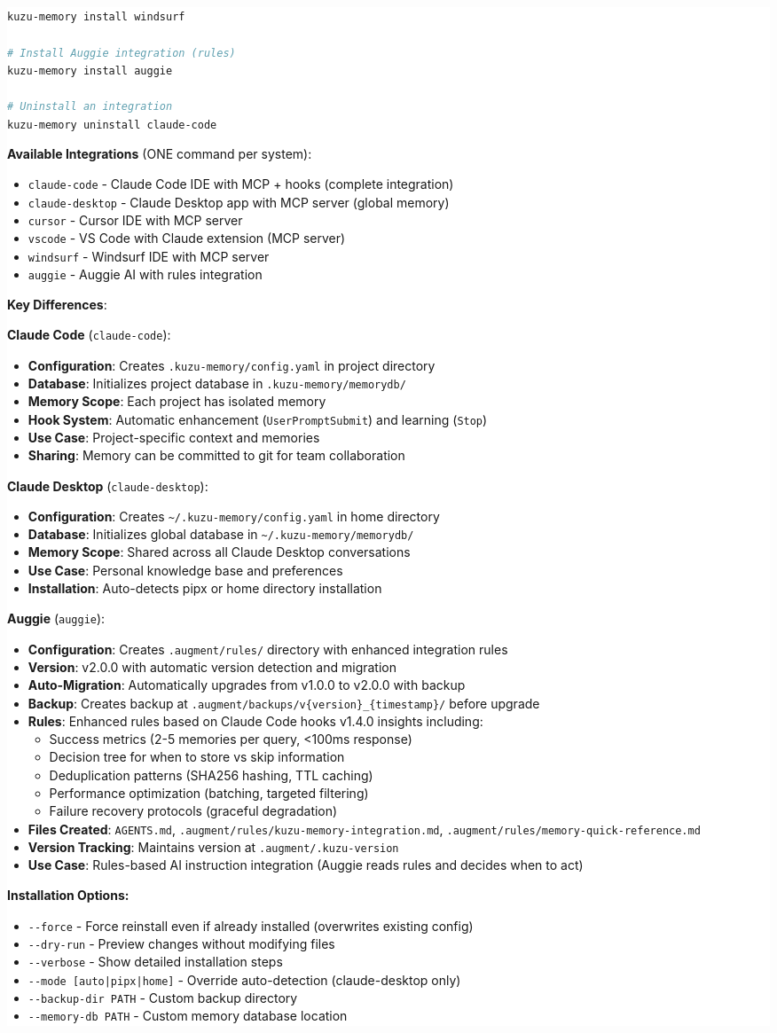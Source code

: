 ```bash
kuzu-memory install windsurf

# Install Auggie integration (rules)
kuzu-memory install auggie

# Uninstall an integration
kuzu-memory uninstall claude-code
```

**Available Integrations** (ONE command per system):
- `claude-code` - Claude Code IDE with MCP + hooks (complete integration)
- `claude-desktop` - Claude Desktop app with MCP server (global memory)
- `cursor` - Cursor IDE with MCP server
- `vscode` - VS Code with Claude extension (MCP server)
- `windsurf` - Windsurf IDE with MCP server
- `auggie` - Auggie AI with rules integration

**Key Differences**:

**Claude Code** (`claude-code`):
- **Configuration**: Creates `.kuzu-memory/config.yaml` in project directory
- **Database**: Initializes project database in `.kuzu-memory/memorydb/`
- **Memory Scope**: Each project has isolated memory
- **Hook System**: Automatic enhancement (`UserPromptSubmit`) and learning (`Stop`)
- **Use Case**: Project-specific context and memories
- **Sharing**: Memory can be committed to git for team collaboration

**Claude Desktop** (`claude-desktop`):
- **Configuration**: Creates `~/.kuzu-memory/config.yaml` in home directory
- **Database**: Initializes global database in `~/.kuzu-memory/memorydb/`
- **Memory Scope**: Shared across all Claude Desktop conversations
- **Use Case**: Personal knowledge base and preferences
- **Installation**: Auto-detects pipx or home directory installation

**Auggie** (`auggie`):
- **Configuration**: Creates `.augment/rules/` directory with enhanced integration rules
- **Version**: v2.0.0 with automatic version detection and migration
- **Auto-Migration**: Automatically upgrades from v1.0.0 to v2.0.0 with backup
- **Backup**: Creates backup at `.augment/backups/v{version}_{timestamp}/` before upgrade
- **Rules**: Enhanced rules based on Claude Code hooks v1.4.0 insights including:
  - Success metrics (2-5 memories per query, <100ms response)
  - Decision tree for when to store vs skip information
  - Deduplication patterns (SHA256 hashing, TTL caching)
  - Performance optimization (batching, targeted filtering)
  - Failure recovery protocols (graceful degradation)
- **Files Created**: `AGENTS.md`, `.augment/rules/kuzu-memory-integration.md`, `.augment/rules/memory-quick-reference.md`
- **Version Tracking**: Maintains version at `.augment/.kuzu-version`
- **Use Case**: Rules-based AI instruction integration (Auggie reads rules and decides when to act)

**Installation Options:**
- `--force` - Force reinstall even if already installed (overwrites existing config)
- `--dry-run` - Preview changes without modifying files
- `--verbose` - Show detailed installation steps
- `--mode [auto|pipx|home]` - Override auto-detection (claude-desktop only)
- `--backup-dir PATH` - Custom backup directory
- `--memory-db PATH` - Custom memory database location
